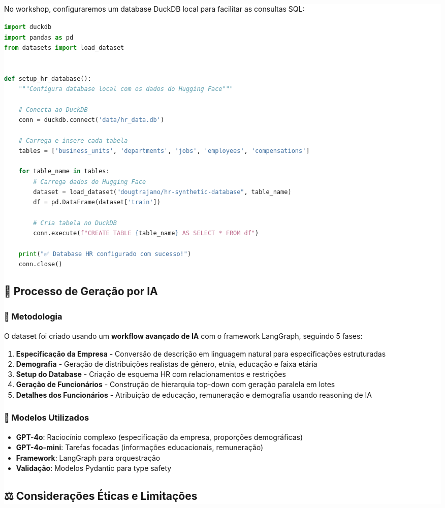 No workshop, configuraremos um database DuckDB local para facilitar as consultas SQL:

```python
import duckdb
import pandas as pd
from datasets import load_dataset


def setup_hr_database():
    """Configura database local com os dados do Hugging Face"""
    
    # Conecta ao DuckDB
    conn = duckdb.connect('data/hr_data.db')
    
    # Carrega e insere cada tabela
    tables = ['business_units', 'departments', 'jobs', 'employees', 'compensations']
    
    for table_name in tables:
        # Carrega dados do Hugging Face
        dataset = load_dataset("dougtrajano/hr-synthetic-database", table_name)
        df = pd.DataFrame(dataset['train'])
        
        # Cria tabela no DuckDB
        conn.execute(f"CREATE TABLE {table_name} AS SELECT * FROM df")
        
    print("✅ Database HR configurado com sucesso!")
    conn.close()
```

## 🧠 Processo de Geração por IA

### 🔬 Metodologia

O dataset foi criado usando um **workflow avançado de IA** com o framework LangGraph, seguindo 5 fases:

1. **Especificação da Empresa** - Conversão de descrição em linguagem natural para especificações estruturadas
2. **Demografia** - Geração de distribuições realistas de gênero, etnia, educação e faixa etária
3. **Setup do Database** - Criação de esquema HR com relacionamentos e restrições
4. **Geração de Funcionários** - Construção de hierarquia top-down com geração paralela em lotes
5. **Detalhes dos Funcionários** - Atribuição de educação, remuneração e demografia usando reasoning de IA

### 🤖 Modelos Utilizados

- **GPT-4o**: Raciocínio complexo (especificação da empresa, proporções demográficas)
- **GPT-4o-mini**: Tarefas focadas (informações educacionais, remuneração)
- **Framework**: LangGraph para orquestração
- **Validação**: Modelos Pydantic para type safety

## ⚖️ Considerações Éticas e Limitações
